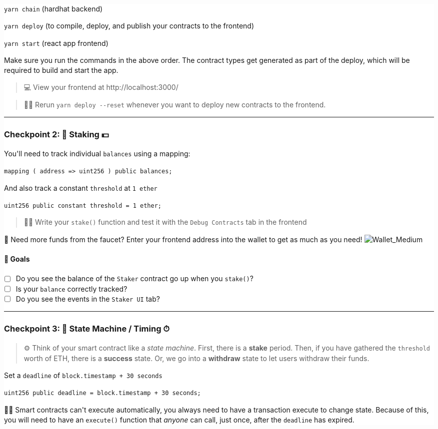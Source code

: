 `yarn chain` (hardhat backend)

`yarn deploy` (to compile, deploy, and publish your contracts to the frontend)

`yarn start` (react app frontend)

Make sure you run the commands in the above order. The contract types get generated as part of the deploy, which will be required to build and start the app.

> 💻 View your frontend at http://localhost:3000/

> 👩‍💻 Rerun `yarn deploy --reset` whenever you want to deploy new contracts to the frontend.

---

### Checkpoint 2: 🥩 Staking 💵

You'll need to track individual `balances` using a mapping:

```solidity
mapping ( address => uint256 ) public balances;
```

And also track a constant `threshold` at `1 ether`

```solidity
uint256 public constant threshold = 1 ether;
```

> 👩‍💻 Write your `stake()` function and test it with the `Debug Contracts` tab in the frontend

💸 Need more funds from the faucet?  Enter your frontend address into the wallet to get as much as you need!
![Wallet_Medium](https://user-images.githubusercontent.com/12072395/159990402-d5535875-f1eb-4c75-86a7-6fbd5e6cbe5f.png)

#### 🥅 Goals

- [ ] Do you see the balance of the `Staker` contract go up when you `stake()`?
- [ ] Is your `balance` correctly tracked?
- [ ] Do you see the events in the `Staker UI` tab?

---

### Checkpoint 3: 🔬 State Machine / Timing ⏱

> ⚙️ Think of your smart contract like a _state machine_. First, there is a **stake** period. Then, if you have gathered the `threshold` worth of ETH, there is a **success** state. Or, we go into a **withdraw** state to let users withdraw their funds.

Set a `deadline` of `block.timestamp + 30 seconds`

```solidity
uint256 public deadline = block.timestamp + 30 seconds;
```

👨‍🏫 Smart contracts can't execute automatically, you always need to have a transaction execute to change state. Because of this, you will need to have an `execute()` function that _anyone_ can call, just once, after the `deadline` has expired.
